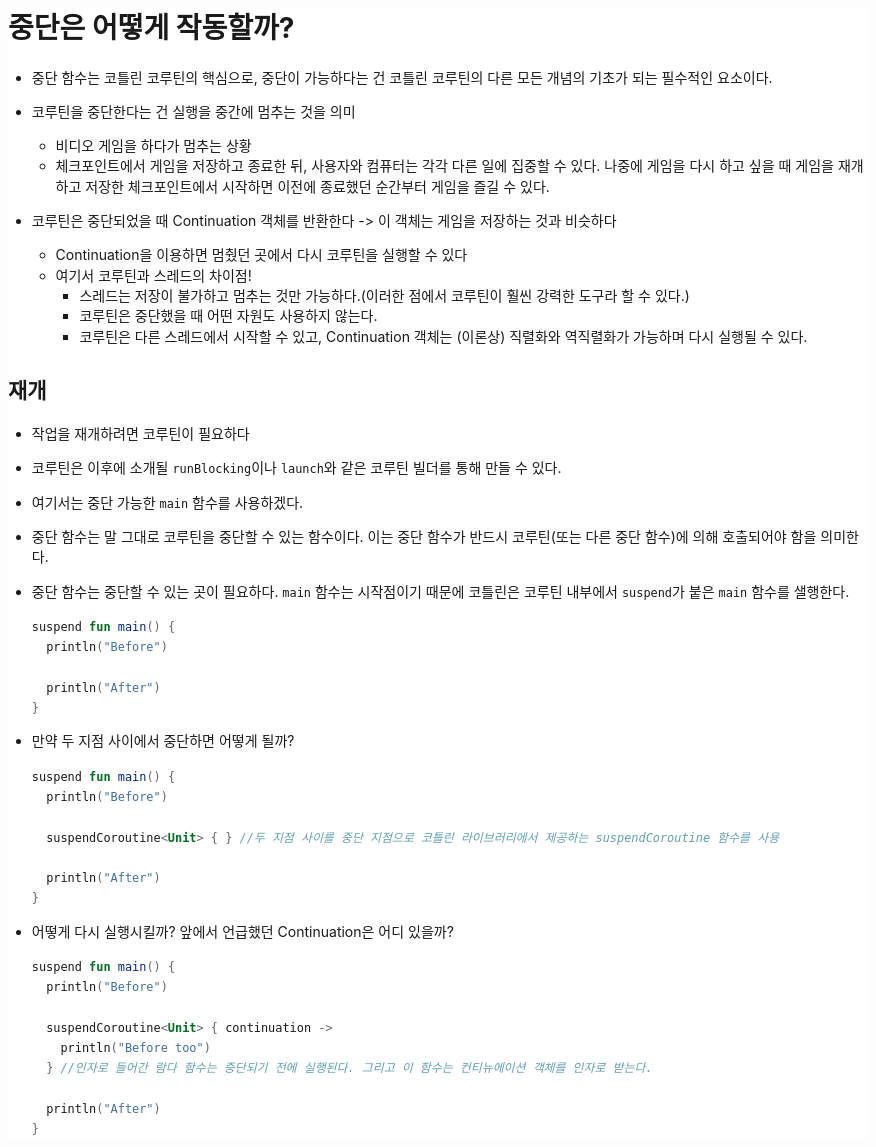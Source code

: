# 중단은 어떻게 작동할까?

- 중단 함수는 코틀린 코루틴의 핵심으로, 중단이 가능하다는 건 코틀린 코루틴의 다른 모든 개념의 기초가 되는 필수적인 요소이다.

- 코루틴을 중단한다는 건 실행을 중간에 멈추는 것을 의미
  - 비디오 게임을 하다가 멈추는 상황
  - 체크포인트에서 게임을 저장하고 종료한 뒤, 사용자와 컴퓨터는 각각 다른 일에 집중할 수 있다. 나중에 게임을 다시 하고 싶을 때 게임을 재개하고 저장한 체크포인트에서 시작하면 이전에 종료했던 순간부터 게임을 즐길 수 있다.

- 코루틴은 중단되었을 때 Continuation 객체를 반환한다 -> 이 객체는 게임을 저장하는 것과 비슷하다
  - Continuation을 이용하면 멈췄던 곳에서 다시 코루틴을 실행할 수 있다
  - 여기서 코루틴과 스레드의 차이점!
    - 스레드는 저장이 불가하고 멈추는 것만 가능하다.(이러한 점에서 코루틴이 훨씬 강력한 도구라 할 수 있다.)
    - 코루틴은 중단했을 때 어떤 자원도 사용하지 않는다. 
    - 코루틴은 다른 스레드에서 시작할 수 있고, Continuation 객체는 (이론상) 직렬화와 역직렬화가 가능하며 다시 실행될 수 있다.

## 재개
- 작업을 재개하려면 코루틴이 필요하다
- 코루틴은 이후에 소개될 `runBlocking`이나 `launch`와 같은 코루틴 빌더를 통해 만들 수 있다.
- 여기서는 중단 가능한 `main` 함수를 사용하겠다.
- 중단 함수는 말 그대로 코루틴을 중단할 수 있는 함수이다. 이는 중단 함수가 반드시 코루틴(또는 다른 중단 함수)에 의해 호출되어야 함을 의미한다.
- 중단 함수는 중단할 수 있는 곳이 필요하다. `main` 함수는 시작점이기 때문에 코틀린은 코루틴 내부에서 `suspend`가 붙은 `main` 함수를 샐행한다.

  ``` kotlin
  suspend fun main() {
    println("Before")

    println("After")
  }
  ```

- 만약 두 지점 사이에서 중단하면 어떻게 될까?

  ``` kotlin
  suspend fun main() {
    println("Before")

    suspendCoroutine<Unit> { } //두 지점 사이를 중단 지점으로 코틀린 라이브러리에서 제공하는 suspendCoroutine 함수를 사용

    println("After")
  }
  ```

- 어떻게 다시 실행시킬까? 앞에서 언급했던 Continuation은 어디 있을까?

  ``` kotlin
  suspend fun main() {
    println("Before")

    suspendCoroutine<Unit> { continuation ->
      println("Before too")
    } //인자로 들어간 람다 함수는 중단되기 전에 실행된다. 그리고 이 함수는 컨티뉴에이션 객체를 인자로 받는다.

    println("After")
  }
  ```
